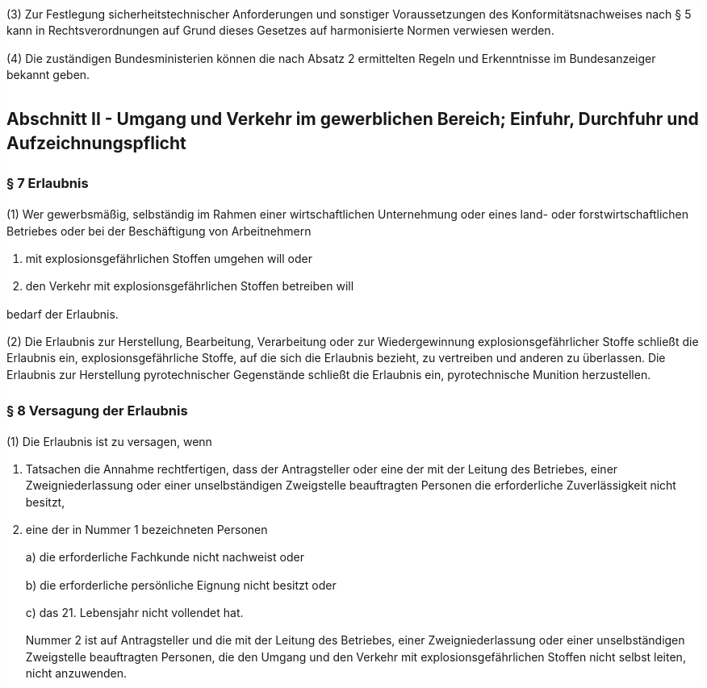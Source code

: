 (3) Zur Festlegung sicherheitstechnischer Anforderungen und sonstiger
Voraussetzungen des Konformitätsnachweises nach § 5 kann in
Rechtsverordnungen auf Grund dieses Gesetzes auf harmonisierte Normen
verwiesen werden.

(4) Die zuständigen Bundesministerien können die nach Absatz 2
ermittelten Regeln und Erkenntnisse im Bundesanzeiger bekannt geben.


## Abschnitt II - Umgang und Verkehr im gewerblichen Bereich; Einfuhr, Durchfuhr und Aufzeichnungspflicht



### § 7 Erlaubnis

(1) Wer gewerbsmäßig, selbständig im Rahmen einer wirtschaftlichen
Unternehmung oder eines land- oder forstwirtschaftlichen Betriebes
oder bei der Beschäftigung von Arbeitnehmern

1.  mit explosionsgefährlichen Stoffen umgehen will oder


2.  den Verkehr mit explosionsgefährlichen Stoffen betreiben will



bedarf der Erlaubnis.

(2) Die Erlaubnis zur Herstellung, Bearbeitung, Verarbeitung oder zur
Wiedergewinnung explosionsgefährlicher Stoffe schließt die Erlaubnis
ein, explosionsgefährliche Stoffe, auf die sich die Erlaubnis bezieht,
zu vertreiben und anderen zu überlassen. Die Erlaubnis zur Herstellung
pyrotechnischer Gegenstände schließt die Erlaubnis ein, pyrotechnische
Munition herzustellen.


### § 8 Versagung der Erlaubnis

(1) Die Erlaubnis ist zu versagen, wenn

1.  Tatsachen die Annahme rechtfertigen, dass der Antragsteller oder eine
    der mit der Leitung des Betriebes, einer Zweigniederlassung oder einer
    unselbständigen Zweigstelle beauftragten Personen die erforderliche
    Zuverlässigkeit nicht besitzt,


2.  eine der in Nummer 1 bezeichneten Personen

    a)  die erforderliche Fachkunde nicht nachweist oder


    b)  die erforderliche persönliche Eignung nicht besitzt oder


    c)  das 21. Lebensjahr nicht vollendet hat.



    Nummer 2 ist auf Antragsteller und die mit der Leitung des Betriebes,
    einer Zweigniederlassung oder einer unselbständigen Zweigstelle
    beauftragten Personen, die den Umgang und den Verkehr mit
    explosionsgefährlichen Stoffen nicht selbst leiten, nicht anzuwenden.

